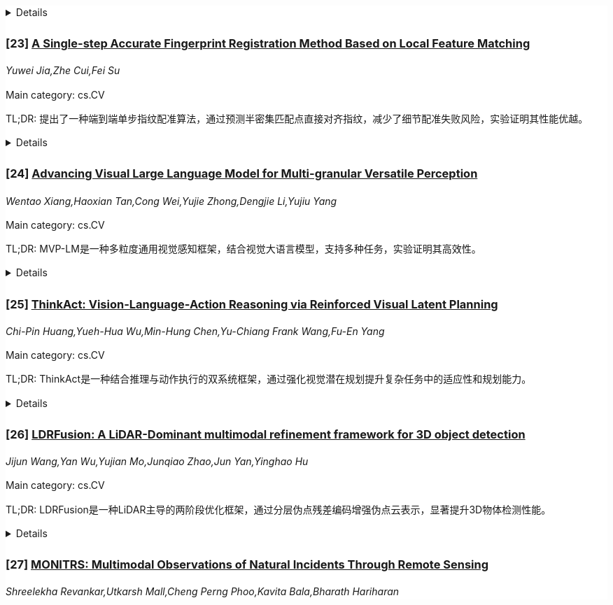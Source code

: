 
<details><summary>Details</summary></details>


### [23] [A Single-step Accurate Fingerprint Registration Method Based on Local Feature Matching](https://arxiv.org/abs/2507.16201)
*Yuwei Jia,Zhe Cui,Fei Su*

Main category: cs.CV

TL;DR: 提出了一种端到端单步指纹配准算法，通过预测半密集匹配点直接对齐指纹，减少了细节配准失败风险，实验证明其性能优越。


<details><summary>Details</summary></details>


### [24] [Advancing Visual Large Language Model for Multi-granular Versatile Perception](https://arxiv.org/abs/2507.16213)
*Wentao Xiang,Haoxian Tan,Cong Wei,Yujie Zhong,Dengjie Li,Yujiu Yang*

Main category: cs.CV

TL;DR: MVP-LM是一种多粒度通用视觉感知框架，结合视觉大语言模型，支持多种任务，实验证明其高效性。


<details><summary>Details</summary></details>


### [25] [ThinkAct: Vision-Language-Action Reasoning via Reinforced Visual Latent Planning](https://arxiv.org/abs/2507.16815)
*Chi-Pin Huang,Yueh-Hua Wu,Min-Hung Chen,Yu-Chiang Frank Wang,Fu-En Yang*

Main category: cs.CV

TL;DR: ThinkAct是一种结合推理与动作执行的双系统框架，通过强化视觉潜在规划提升复杂任务中的适应性和规划能力。


<details><summary>Details</summary></details>


### [26] [LDRFusion: A LiDAR-Dominant multimodal refinement framework for 3D object detection](https://arxiv.org/abs/2507.16224)
*Jijun Wang,Yan Wu,Yujian Mo,Junqiao Zhao,Jun Yan,Yinghao Hu*

Main category: cs.CV

TL;DR: LDRFusion是一种LiDAR主导的两阶段优化框架，通过分层伪点残差编码增强伪点云表示，显著提升3D物体检测性能。


<details><summary>Details</summary></details>


### [27] [MONITRS: Multimodal Observations of Natural Incidents Through Remote Sensing](https://arxiv.org/abs/2507.16228)
*Shreelekha Revankar,Utkarsh Mall,Cheng Perng Phoo,Kavita Bala,Bharath Hariharan*
